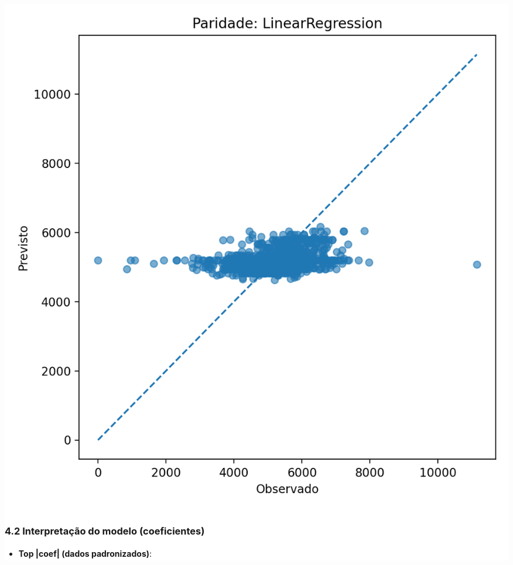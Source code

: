   ![](output/figures/paridade_LinearRegression.png)

### 4.2 Interpretação do modelo (coeficientes)
- **Top |coef| (dados padronizados)**:  